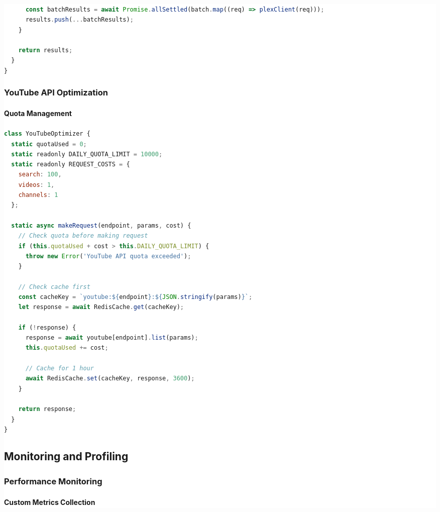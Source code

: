 ```javascript
      const batchResults = await Promise.allSettled(batch.map((req) => plexClient(req)));
      results.push(...batchResults);
    }

    return results;
  }
}
```

### YouTube API Optimization

#### Quota Management

```javascript
class YouTubeOptimizer {
  static quotaUsed = 0;
  static readonly DAILY_QUOTA_LIMIT = 10000;
  static readonly REQUEST_COSTS = {
    search: 100,
    videos: 1,
    channels: 1
  };

  static async makeRequest(endpoint, params, cost) {
    // Check quota before making request
    if (this.quotaUsed + cost > this.DAILY_QUOTA_LIMIT) {
      throw new Error('YouTube API quota exceeded');
    }

    // Check cache first
    const cacheKey = `youtube:${endpoint}:${JSON.stringify(params)}`;
    let response = await RedisCache.get(cacheKey);

    if (!response) {
      response = await youtube[endpoint].list(params);
      this.quotaUsed += cost;

      // Cache for 1 hour
      await RedisCache.set(cacheKey, response, 3600);
    }

    return response;
  }
}
```

## Monitoring and Profiling

### Performance Monitoring

#### Custom Metrics Collection
